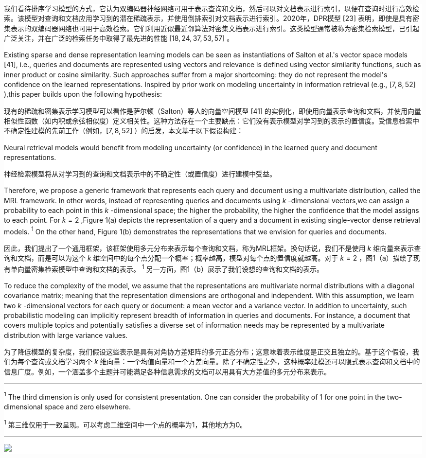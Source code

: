我们看待排序学习模型的方式，它认为双编码器神经网络可用于表示查询和文档，然后可以对文档表示进行索引，以便在查询时进行高效检索。该模型对查询和文档应用学习到的潜在稀疏表示，并使用倒排索引对文档表示进行索引。2020年，DPR模型 [23] 表明，即使是具有密集表示的双编码器网络也可用于高效检索。它们利用近似最近邻算法对密集文档表示进行索引。这类模型通常被称为密集检索模型，已引起广泛关注，并在广泛的检索任务中取得了最先进的性能 $\left\lbrack  {{18},{24},{37},{53},{57}}\right\rbrack$ 。

Existing sparse and dense representation learning models can be seen as instantiations of Salton et al.'s vector space models [41], i.e., queries and documents are represented using vectors and relevance is defined using vector similarity functions, such as inner product or cosine similarity. Such approaches suffer from a major shortcoming: they do not represent the model's confidence on the learned representations. Inspired by prior work on modeling uncertainty in information retrieval (e.g., $\left\lbrack  {7,8,{52}}\right\rbrack$ ),this paper builds upon the following hypothesis:

现有的稀疏和密集表示学习模型可以看作是萨尔顿（Salton）等人的向量空间模型 [41] 的实例化，即使用向量表示查询和文档，并使用向量相似性函数（如内积或余弦相似度）定义相关性。这种方法存在一个主要缺点：它们没有表示模型对学习到的表示的置信度。受信息检索中不确定性建模的先前工作（例如，$\left\lbrack  {7,8,{52}}\right\rbrack$ ）的启发，本文基于以下假设构建：

Neural retrieval models would benefit from modeling uncertainty (or confidence) in the learned query and document representations.

神经检索模型将从对学习到的查询和文档表示中的不确定性（或置信度）进行建模中受益。

Therefore, we propose a generic framework that represents each query and document using a multivariate distribution, called the MRL framework. In other words, instead of representing queries and documents using $k$ -dimensional vectors,we can assign a probability to each point in this $k$ -dimensional space; the higher the probability, the higher the confidence that the model assigns to each point. For $k = 2$ ,Figure 1(a) depicts the representation of a query and a document in existing single-vector dense retrieval models. ${}^{1}$ On the other hand, Figure 1(b) demonstrates the representations that we envision for queries and documents.

因此，我们提出了一个通用框架，该框架使用多元分布来表示每个查询和文档，称为MRL框架。换句话说，我们不是使用 $k$ 维向量来表示查询和文档，而是可以为这个 $k$ 维空间中的每个点分配一个概率；概率越高，模型对每个点的置信度就越高。对于 $k = 2$ ，图1（a）描绘了现有单向量密集检索模型中查询和文档的表示。 ${}^{1}$ 另一方面，图1（b）展示了我们设想的查询和文档的表示。

To reduce the complexity of the model, we assume that the representations are multivariate normal distributions with a diagonal covariance matrix; meaning that the representation dimensions are orthogonal and independent. With this assumption, we learn two $k$ -dimensional vectors for each query or document: a mean vector and a variance vector. In addition to uncertainty, such probabilistic modeling can implicitly represent breadth of information in queries and documents. For instance, a document that covers multiple topics and potentially satisfies a diverse set of information needs may be represented by a multivariate distribution with large variance values.

为了降低模型的复杂度，我们假设这些表示是具有对角协方差矩阵的多元正态分布；这意味着表示维度是正交且独立的。基于这个假设，我们为每个查询或文档学习两个 $k$ 维向量：一个均值向量和一个方差向量。除了不确定性之外，这种概率建模还可以隐式表示查询和文档中的信息广度。例如，一个涵盖多个主题并可能满足各种信息需求的文档可以用具有大方差值的多元分布来表示。

---



${}^{1}$ The third dimension is only used for consistent presentation. One can consider the probability of 1 for one point in the two-dimensional space and zero elsewhere.

${}^{1}$ 第三维仅用于一致呈现。可以考虑二维空间中一个点的概率为1，其他地方为0。



---





<img src="https://cdn.noedgeai.com/0195a507-1150-7ca4-ab73-3cb2f130644c_1.jpg?x=280&y=255&w=1191&h=487&r=0"/>
